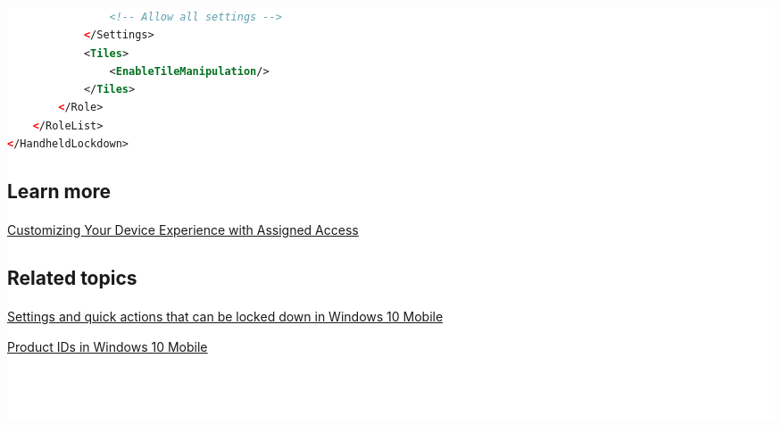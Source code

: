 ```xml
                <!-- Allow all settings -->
            </Settings>
            <Tiles>
                <EnableTileManipulation/>
            </Tiles>
        </Role>
    </RoleList>
</HandheldLockdown>

```

## Learn more

[Customizing Your Device Experience with Assigned Access](https://channel9.msdn.com/Events/Build/2016/P508)

## Related topics


[Settings and quick actions that can be locked down in Windows 10 Mobile](settings-that-can-be-locked-down.md)

[Product IDs in Windows 10 Mobile](product-ids-in-windows-10-mobile.md)

 

 





